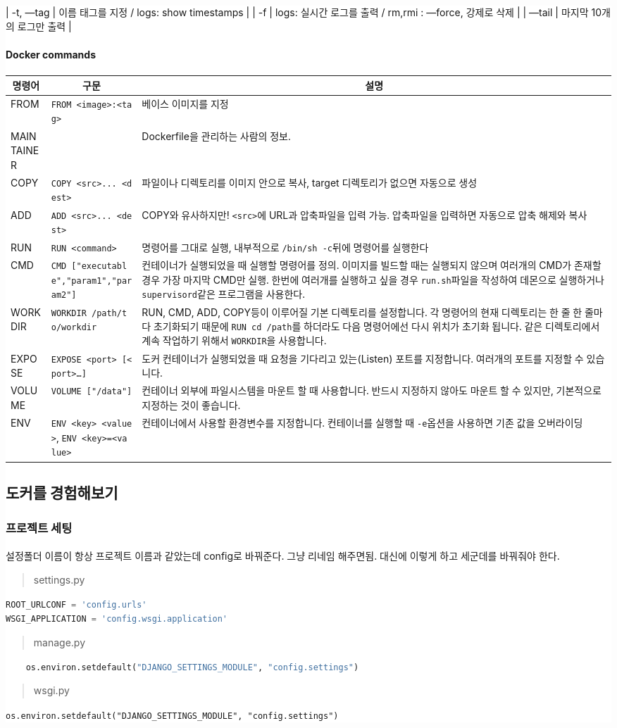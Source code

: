 | -t, —tag | 이름 태그를 지정 / logs: show timestamps        |
| -f       | logs: 실시간 로그를 출력 / rm,rmi : —force, 강제로 삭제 |
| —tail    | 마지막 10개의 로그만 출력                          |



####   Docker commands

| 명령어        | 구문                                       | 설명                                       |
| ---------- | ---------------------------------------- | ---------------------------------------- |
| FROM       | `FROM <image>:<tag>`                     | 베이스 이미지를 지정                              |
| MAINTAINER |                                          | Dockerfile을 관리하는 사람의 정보.                 |
| COPY       | `COPY <src>... <dest>`                   | 파일이나 디렉토리를 이미지 안으로 복사, target 디렉토리가 없으면 자동으로 생성 |
| ADD        | `ADD <src>... <dest>`                    | COPY와 유사하지만! `<src>`에 URL과 압축파일을 입력 가능. 압축파일을 입력하면 자동으로 압축 해제와 복사 |
| RUN        | `RUN <command>`                          | 명령어를 그대로 실행, 내부적으로 `/bin/sh -c`뒤에 명령어를 실행한다 |
| CMD        | `CMD ["executable","param1","param2"]`   | 컨테이너가 실행되었을 때 실행할 명령어를 정의. 이미지를 빌드할 때는 실행되지 않으며 여러개의 CMD가 존재할 경우 가장 마지막 CMD만 실행. 한번에 여러개를 실행하고 싶을 경우 `run.sh`파일을 작성하여 데몬으로 실행하거나 `supervisord`같은 프로그램을 사용한다. |
| WORKDIR    | `WORKDIR /path/to/workdir`               | RUN, CMD, ADD, COPY등이 이루어질 기본 디렉토리를 설정합니다. 각 명령어의 현재 디렉토리는 한 줄 한 줄마다 초기화되기 때문에 `RUN cd /path`를 하더라도 다음 명령어에선 다시 위치가 초기화 됩니다. 같은 디렉토리에서 계속 작업하기 위해서 `WORKDIR`을 사용합니다. |
| EXPOSE     | `EXPOSE <port> [<port>…]`                | 도커 컨테이너가 실행되었을 때 요청을 기다리고 있는(Listen) 포트를 지정합니다. 여러개의 포트를 지정할 수 있습니다. |
| VOLUME     | `VOLUME ["/data"]`                       | 컨테이너 외부에 파일시스템을 마운트 할 때 사용합니다. 반드시 지정하지 않아도 마운트 할 수 있지만, 기본적으로 지정하는 것이 좋습니다. |
| ENV        | `ENV <key> <value>`, `ENV <key>=<value>` | 컨테이너에서 사용할 환경변수를 지정합니다. 컨테이너를 실행할 때 `-e`옵션을 사용하면 기존 값을 오버라이딩 |





##   도커를 경험해보기 

###   프로젝트 세팅 

설정폴더 이름이 항상 프로젝트 이름과 같았는데 config로 바꿔준다. 그냥 리네임 해주면됨. 대신에 이렇게 하고 세군데를 바꿔줘야 한다.

> settings.py

```python
ROOT_URLCONF = 'config.urls'
WSGI_APPLICATION = 'config.wsgi.application'
```

> manage.py

```python
	os.environ.setdefault("DJANGO_SETTINGS_MODULE", "config.settings")
```

> wsgi.py

```
os.environ.setdefault("DJANGO_SETTINGS_MODULE", "config.settings")
```
